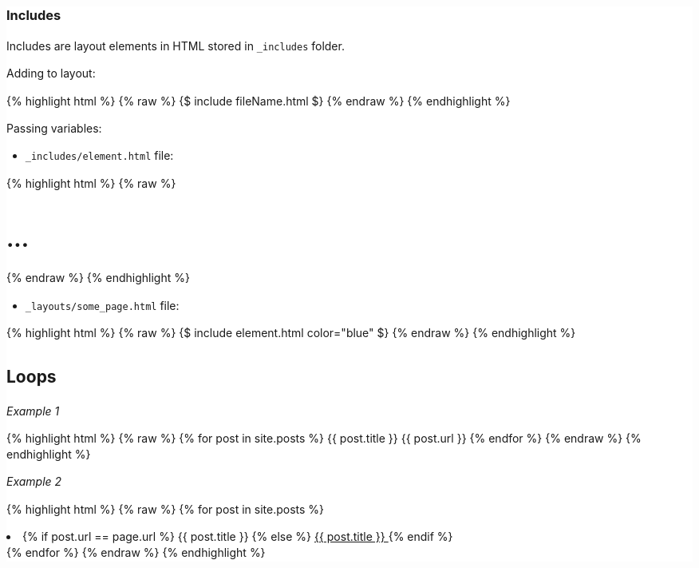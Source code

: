 ### Includes

Includes are layout elements in HTML stored in ``_includes`` folder.

Adding to layout:

{% highlight html %}
{% raw %}
{$ include fileName.html $}
{% endraw %}
{% endhighlight %}

Passing variables:

- ``_includes/element.html`` file:

{% highlight html %}
{% raw %}
<h1 style="color: {{ include.color }}">...</h1>
{% endraw %}
{% endhighlight %}

- ``_layouts/some_page.html`` file:

{% highlight html %}
{% raw %}
{$ include element.html color="blue" $}
{% endraw %}
{% endhighlight %}

## Loops

_Example 1_

{% highlight html %}
{% raw %}
{% for post in site.posts %}
  {{ post.title }} 
  {{ post.url }} 
{% endfor %}
{% endraw %}
{% endhighlight %}

_Example 2_

{% highlight html %}
{% raw %}
{% for post in site.posts %}
<li>
    {% if post.url == page.url %}
    <string>{{ post.title }}</string>
    {% else %}
    <a href="{{site.baseurl}}{{ post.url }}">
        {{ post.title }}
    </a>
    {% endif %}
</li>
{% endfor %}
{% endraw %}
{% endhighlight %}
